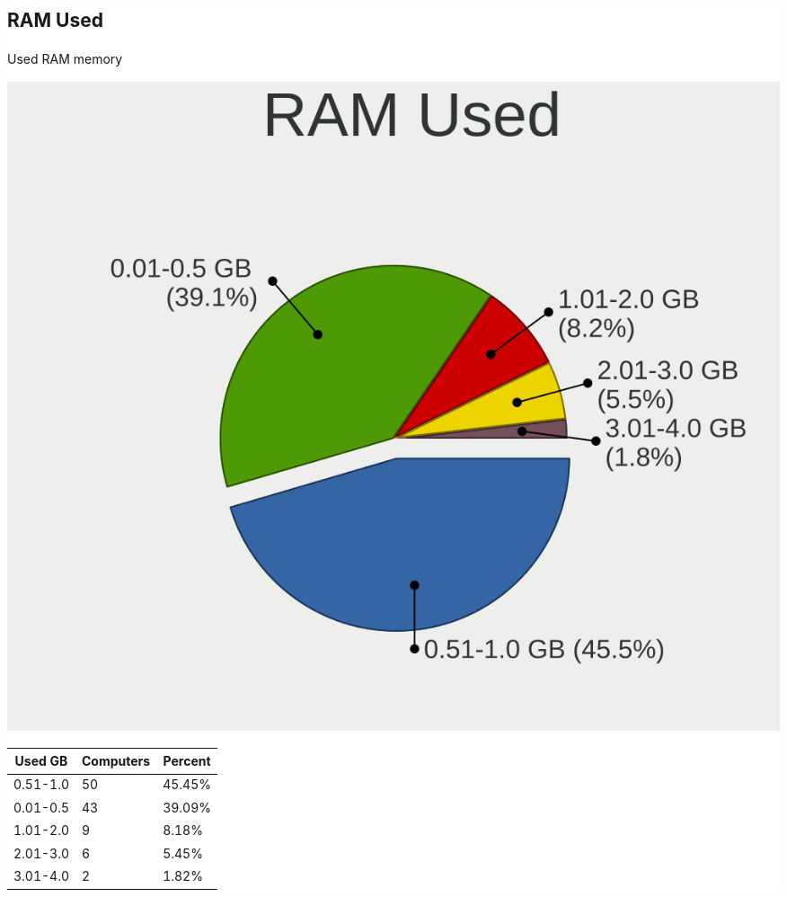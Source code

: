 RAM Used
--------

Used RAM memory

![RAM Used](./images/pie_chart_bsd/node_ram_used.svg)


| Used GB  | Computers | Percent |
|----------|-----------|---------|
| 0.51-1.0 | 50        | 45.45%  |
| 0.01-0.5 | 43        | 39.09%  |
| 1.01-2.0 | 9         | 8.18%   |
| 2.01-3.0 | 6         | 5.45%   |
| 3.01-4.0 | 2         | 1.82%   |

